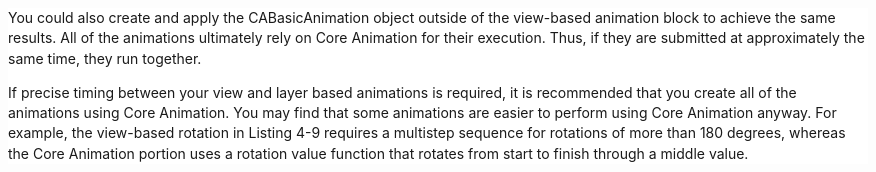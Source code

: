 You could also create and apply the CABasicAnimation object outside of the view-based animation block to achieve the same results. All of the animations ultimately rely on Core Animation for their execution. Thus, if they are submitted at approximately the same time, they run together.

If precise timing between your view and layer based animations is required, it is recommended that you create all of the animations using Core Animation. You may find that some animations are easier to perform using Core Animation anyway. For example, the view-based rotation in Listing 4-9 requires a multistep sequence for rotations of more than 180 degrees, whereas the Core Animation portion uses a rotation value function that rotates from start to finish through a middle value.
